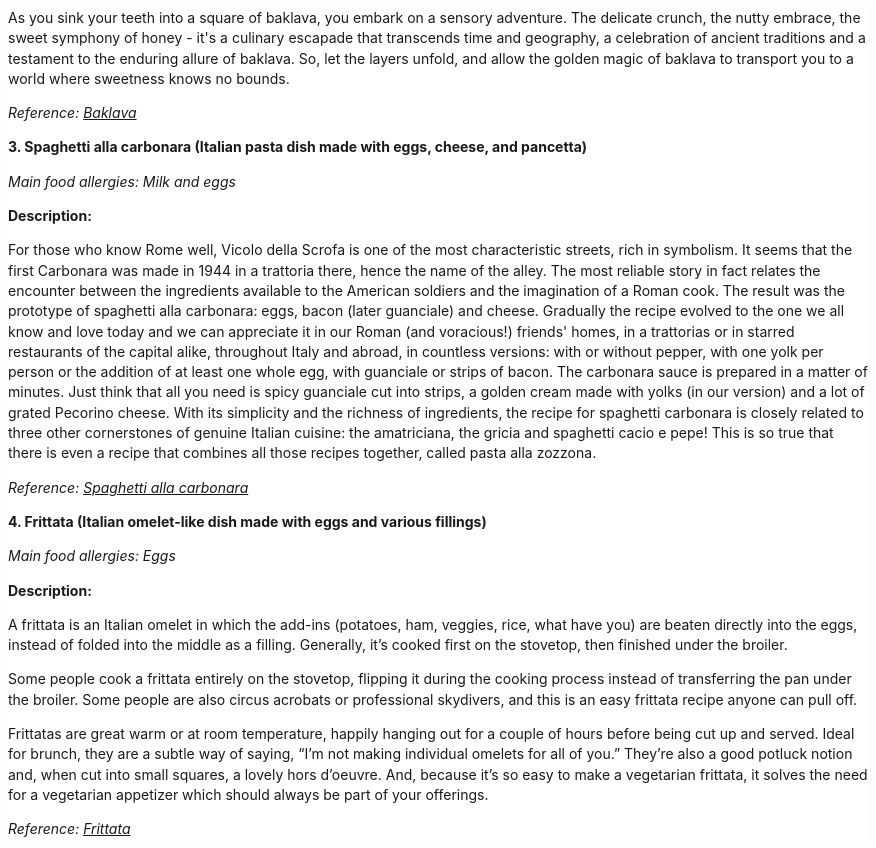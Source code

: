 As you sink your teeth into a square of baklava, you embark on a sensory adventure. The delicate crunch, the nutty embrace, the sweet symphony of honey - it's a culinary escapade that transcends time and geography, a celebration of ancient traditions and a testament to the enduring allure of baklava. So, let the layers unfold, and allow the golden magic of baklava to transport you to a world where sweetness knows no bounds.


_Reference: [Baklava](https://www.365daysofbakingandmore.com/day-190-baklava/)_


**3. Spaghetti alla carbonara (Italian pasta dish made with eggs, cheese, and pancetta)**

_Main food allergies: Milk and eggs_

**Description:**

For those who know Rome well, Vicolo della Scrofa is one of the most characteristic streets, rich in symbolism. It seems that the first Carbonara was made in 1944 in a trattoria there, hence the name of the alley. The most reliable story in fact relates the encounter between the ingredients available to the American soldiers and the imagination of a Roman cook. The result was the prototype of spaghetti alla carbonara: eggs, bacon (later guanciale) and cheese. Gradually the recipe evolved to the one we all know and love today and we can appreciate it in our Roman (and voracious!) friends' homes, in a trattorias or in starred restaurants of the capital alike, throughout Italy and abroad, in countless versions: with or without pepper, with one yolk per person or the addition of at least one whole egg, with guanciale or strips of bacon. The carbonara sauce is prepared in a matter of minutes. Just think that all you need is spicy guanciale cut into strips, a golden cream made with yolks (in our version) and a lot of grated Pecorino cheese. With its simplicity and the richness of ingredients, the recipe for spaghetti carbonara is closely related to three other cornerstones of genuine Italian cuisine: the amatriciana, the gricia and spaghetti cacio e pepe! This is so true that there is even a recipe that combines all those recipes together, called pasta alla zozzona.



_Reference: [Spaghetti alla carbonara](https://www.giallozafferano.com/recipes/Spaghetti-Carbonara-Bacon-and-egg-spaghetti.html)_



**4. Frittata (Italian omelet-like dish made with eggs and various fillings)**

_Main food allergies: Eggs_

**Description:**

A frittata is an Italian omelet in which the add-ins (potatoes, ham, veggies, rice, what have you) are beaten directly into the eggs, instead of folded into the middle as a filling.  Generally, it’s cooked first on the stovetop, then finished under the broiler. 

Some people cook a frittata entirely on the stovetop, flipping it during the cooking process instead of transferring the pan under the broiler.  Some people are also circus acrobats or professional skydivers, and this is an easy frittata recipe anyone can pull off.

Frittatas are great warm or at room temperature, happily hanging out for a couple of hours before being cut up and served. Ideal for brunch, they are a subtle way of saying, “I’m not making individual omelets for all of you.”  They’re also a good potluck notion and, when cut into small squares, a lovely hors d’oeuvre.  And, because it’s so easy to make a vegetarian frittata, it solves the need for a vegetarian appetizer which should always be part of your offerings.

_Reference: [Frittata](https://themom100.com/recipe/how-to-make-a-frittata/)_
